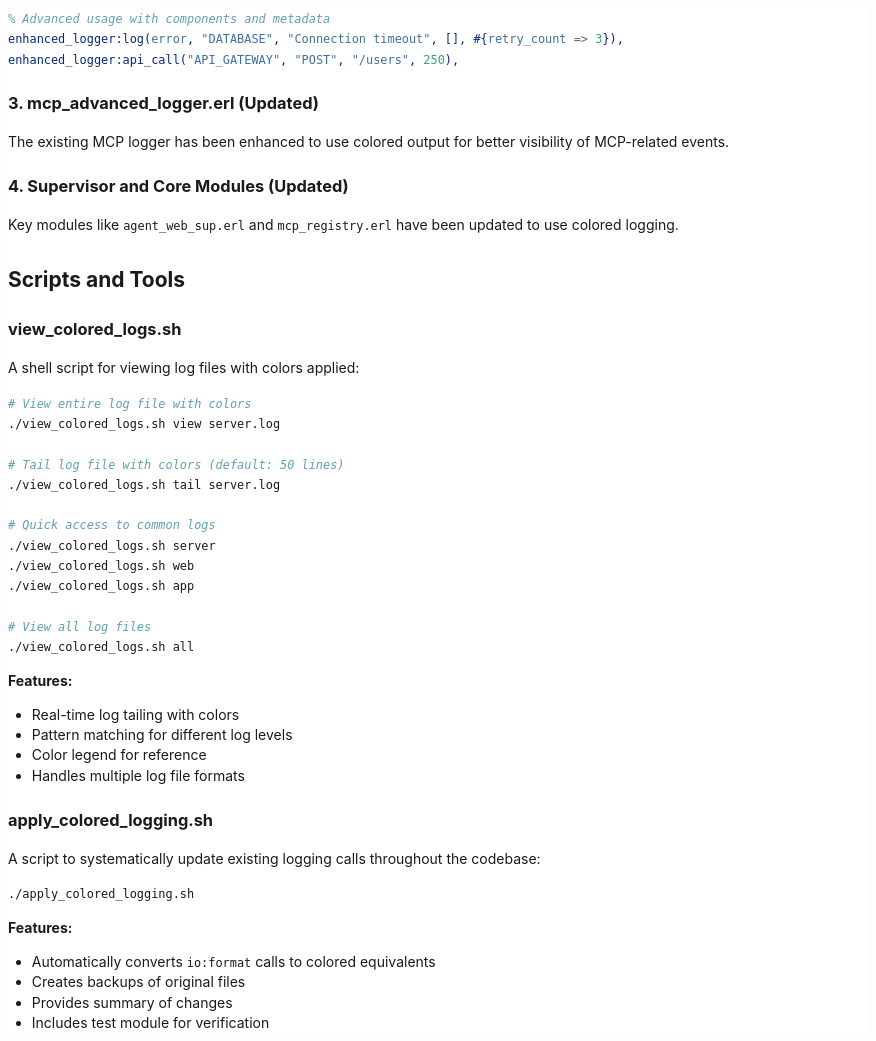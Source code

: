 ```erlang
% Advanced usage with components and metadata
enhanced_logger:log(error, "DATABASE", "Connection timeout", [], #{retry_count => 3}),
enhanced_logger:api_call("API_GATEWAY", "POST", "/users", 250),
```

### 3. mcp_advanced_logger.erl (Updated)
The existing MCP logger has been enhanced to use colored output for better visibility of MCP-related events.

### 4. Supervisor and Core Modules (Updated)
Key modules like `agent_web_sup.erl` and `mcp_registry.erl` have been updated to use colored logging.

## Scripts and Tools

### view_colored_logs.sh
A shell script for viewing log files with colors applied:

```bash
# View entire log file with colors
./view_colored_logs.sh view server.log

# Tail log file with colors (default: 50 lines)
./view_colored_logs.sh tail server.log

# Quick access to common logs
./view_colored_logs.sh server
./view_colored_logs.sh web
./view_colored_logs.sh app

# View all log files
./view_colored_logs.sh all
```

**Features:**
- Real-time log tailing with colors
- Pattern matching for different log levels
- Color legend for reference
- Handles multiple log file formats

### apply_colored_logging.sh
A script to systematically update existing logging calls throughout the codebase:

```bash
./apply_colored_logging.sh
```

**Features:**
- Automatically converts `io:format` calls to colored equivalents
- Creates backups of original files
- Provides summary of changes
- Includes test module for verification
